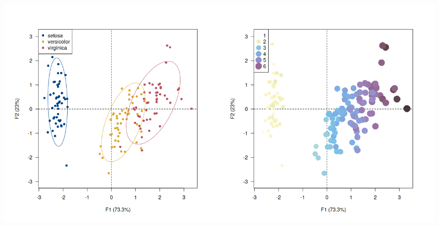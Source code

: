 <img src="man/figures/README-plot-ind-1.png" width="50%" /><img src="man/figures/README-plot-ind-2.png" width="50%" />